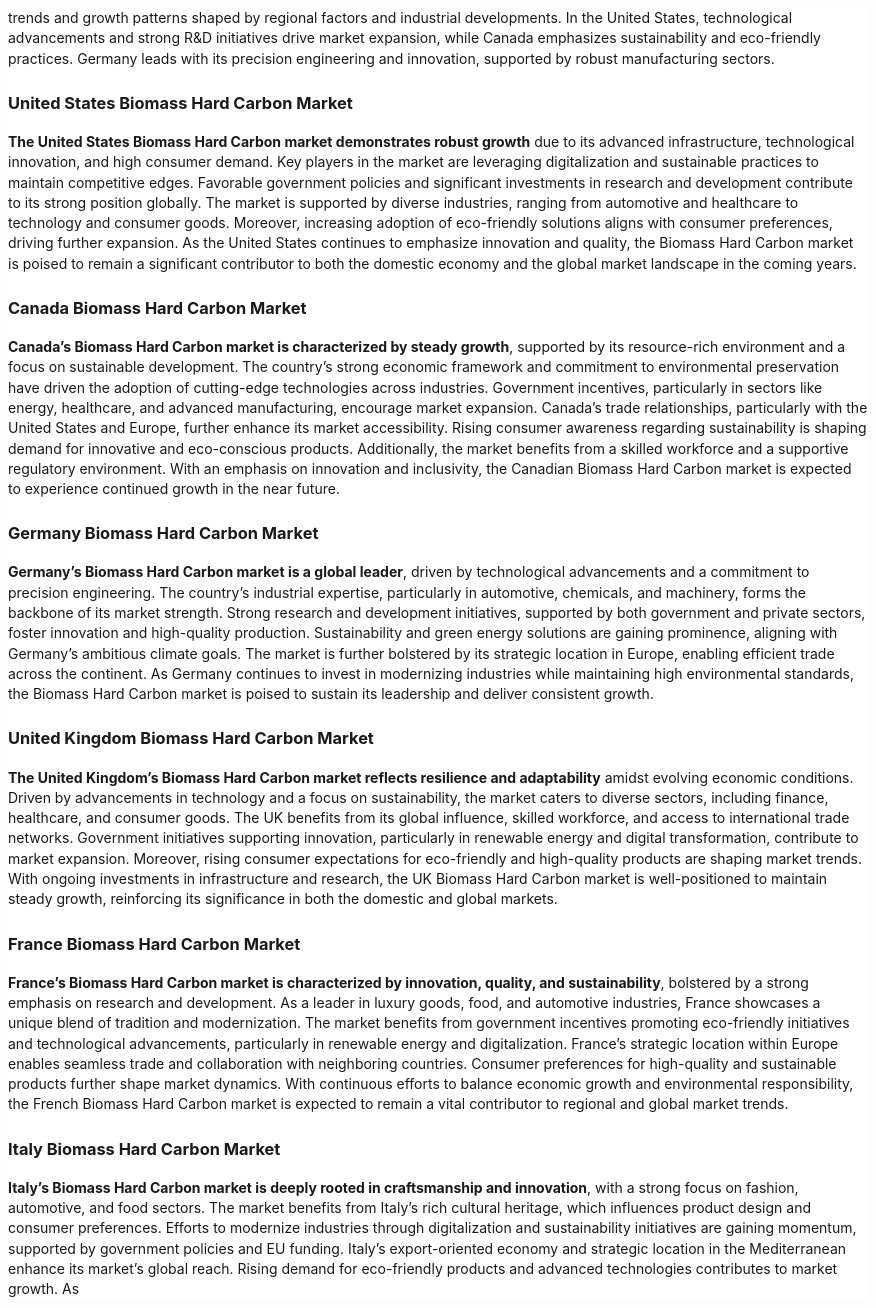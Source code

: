 trends and growth patterns shaped by regional factors and industrial developments. In the United States, technological advancements and strong R&amp;D initiatives drive market expansion, while Canada emphasizes sustainability and eco-friendly practices. Germany leads with its precision engineering and innovation, supported by robust manufacturing sectors.</span></em></p></blockquote><h3><strong>United States Biomass Hard Carbon Market</strong></h3><p><strong>The United States Biomass Hard Carbon market demonstrates robust growth</strong> due to its advanced infrastructure, technological innovation, and high consumer demand. Key players in the market are leveraging digitalization and sustainable practices to maintain competitive edges. Favorable government policies and significant investments in research and development contribute to its strong position globally. The market is supported by diverse industries, ranging from automotive and healthcare to technology and consumer goods. Moreover, increasing adoption of eco-friendly solutions aligns with consumer preferences, driving further expansion. As the United States continues to emphasize innovation and quality, the Biomass Hard Carbon market is poised to remain a significant contributor to both the domestic economy and the global market landscape in the coming years.</p><h3><strong>Canada Biomass Hard Carbon Market</strong></h3><p><strong>Canada&rsquo;s Biomass Hard Carbon market is characterized by steady growth</strong>, supported by its resource-rich environment and a focus on sustainable development. The country&rsquo;s strong economic framework and commitment to environmental preservation have driven the adoption of cutting-edge technologies across industries. Government incentives, particularly in sectors like energy, healthcare, and advanced manufacturing, encourage market expansion. Canada&rsquo;s trade relationships, particularly with the United States and Europe, further enhance its market accessibility. Rising consumer awareness regarding sustainability is shaping demand for innovative and eco-conscious products. Additionally, the market benefits from a skilled workforce and a supportive regulatory environment. With an emphasis on innovation and inclusivity, the Canadian Biomass Hard Carbon market is expected to experience continued growth in the near future.</p><h3><strong>Germany Biomass Hard Carbon Market</strong></h3><p><strong>Germany&rsquo;s Biomass Hard Carbon market is a global leader</strong>, driven by technological advancements and a commitment to precision engineering. The country&rsquo;s industrial expertise, particularly in automotive, chemicals, and machinery, forms the backbone of its market strength. Strong research and development initiatives, supported by both government and private sectors, foster innovation and high-quality production. Sustainability and green energy solutions are gaining prominence, aligning with Germany&rsquo;s ambitious climate goals. The market is further bolstered by its strategic location in Europe, enabling efficient trade across the continent. As Germany continues to invest in modernizing industries while maintaining high environmental standards, the Biomass Hard Carbon market is poised to sustain its leadership and deliver consistent growth.</p><h3><strong>United Kingdom Biomass Hard Carbon Market</strong></h3><p><strong>The United Kingdom&rsquo;s Biomass Hard Carbon market reflects resilience and adaptability</strong> amidst evolving economic conditions. Driven by advancements in technology and a focus on sustainability, the market caters to diverse sectors, including finance, healthcare, and consumer goods. The UK benefits from its global influence, skilled workforce, and access to international trade networks. Government initiatives supporting innovation, particularly in renewable energy and digital transformation, contribute to market expansion. Moreover, rising consumer expectations for eco-friendly and high-quality products are shaping market trends. With ongoing investments in infrastructure and research, the UK Biomass Hard Carbon market is well-positioned to maintain steady growth, reinforcing its significance in both the domestic and global markets.</p><h3><strong>France Biomass Hard Carbon Market</strong></h3><p><strong>France&rsquo;s Biomass Hard Carbon market is characterized by innovation, quality, and sustainability</strong>, bolstered by a strong emphasis on research and development. As a leader in luxury goods, food, and automotive industries, France showcases a unique blend of tradition and modernization. The market benefits from government incentives promoting eco-friendly initiatives and technological advancements, particularly in renewable energy and digitalization. France&rsquo;s strategic location within Europe enables seamless trade and collaboration with neighboring countries. Consumer preferences for high-quality and sustainable products further shape market dynamics. With continuous efforts to balance economic growth and environmental responsibility, the French Biomass Hard Carbon market is expected to remain a vital contributor to regional and global market trends.</p><h3><strong>Italy Biomass Hard Carbon Market</strong></h3><p><strong>Italy&rsquo;s Biomass Hard Carbon market is deeply rooted in craftsmanship and innovation</strong>, with a strong focus on fashion, automotive, and food sectors. The market benefits from Italy&rsquo;s rich cultural heritage, which influences product design and consumer preferences. Efforts to modernize industries through digitalization and sustainability initiatives are gaining momentum, supported by government policies and EU funding. Italy&rsquo;s export-oriented economy and strategic location in the Mediterranean enhance its market&rsquo;s global reach. Rising demand for eco-friendly products and advanced technologies contributes to market growth. As